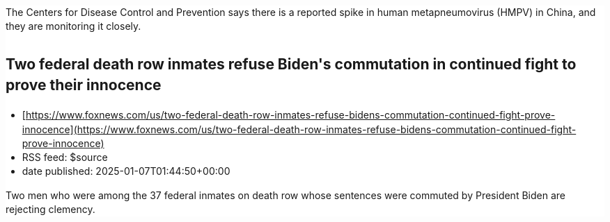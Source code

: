 The Centers for Disease Control and Prevention says there is a reported spike in human metapneumovirus (HMPV) in China, and they are monitoring it closely.

## Two federal death row inmates refuse Biden's commutation in continued fight to prove their innocence
 - [https://www.foxnews.com/us/two-federal-death-row-inmates-refuse-bidens-commutation-continued-fight-prove-innocence](https://www.foxnews.com/us/two-federal-death-row-inmates-refuse-bidens-commutation-continued-fight-prove-innocence)
 - RSS feed: $source
 - date published: 2025-01-07T01:44:50+00:00

Two men who were among the 37 federal inmates on death row whose sentences were commuted by President Biden are rejecting clemency.

